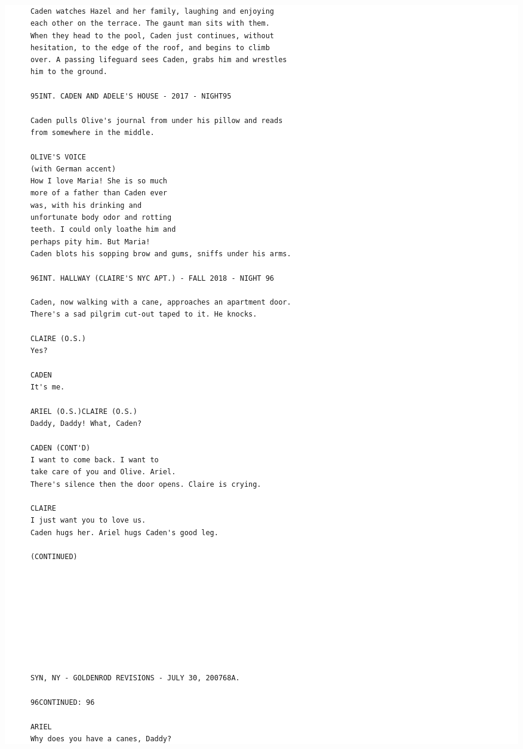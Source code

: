           Caden watches Hazel and her family, laughing and enjoying 
          each other on the terrace. The gaunt man sits with them.  
          When they head to the pool, Caden just continues, without 
          hesitation, to the edge of the roof, and begins to climb  
          over. A passing lifeguard sees Caden, grabs him and wrestles  
          him to the ground.  

          95INT. CADEN AND ADELE'S HOUSE - 2017 - NIGHT95

          Caden pulls Olive's journal from under his pillow and reads
          from somewhere in the middle.

          OLIVE'S VOICE
          (with German accent)
          How I love Maria! She is so much
          more of a father than Caden ever
          was, with his drinking and
          unfortunate body odor and rotting
          teeth. I could only loathe him and
          perhaps pity him. But Maria!
          Caden blots his sopping brow and gums, sniffs under his arms.

          96INT. HALLWAY (CLAIRE'S NYC APT.) - FALL 2018 - NIGHT 96

          Caden, now walking with a cane, approaches an apartment door.
          There's a sad pilgrim cut-out taped to it. He knocks.

          CLAIRE (O.S.)
          Yes?

          CADEN
          It's me.

          ARIEL (O.S.)CLAIRE (O.S.)
          Daddy, Daddy! What, Caden?

          CADEN (CONT'D)
          I want to come back. I want to
          take care of you and Olive. Ariel.
          There's silence then the door opens. Claire is crying.

          CLAIRE
          I just want you to love us.
          Caden hugs her. Ariel hugs Caden's good leg.

          (CONTINUED)

          

          

          

          

          SYN, NY - GOLDENROD REVISIONS - JULY 30, 200768A.

          96CONTINUED: 96

          ARIEL
          Why does you have a canes, Daddy?
